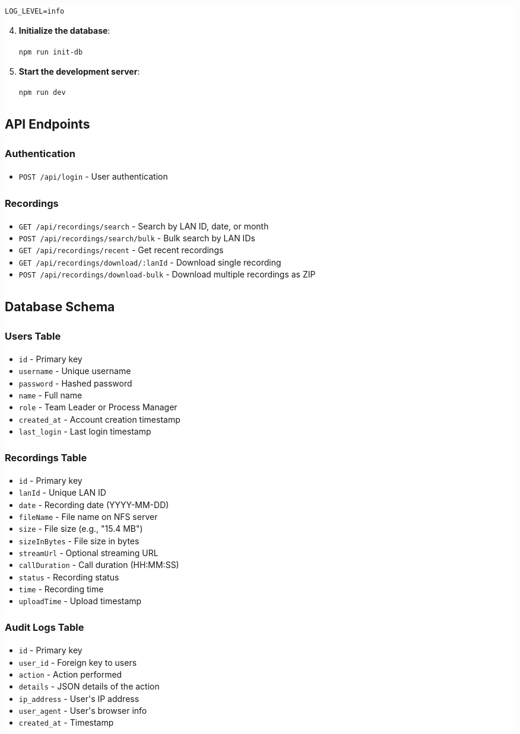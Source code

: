    ```env
   LOG_LEVEL=info
   ```

4. **Initialize the database**:
   ```bash
   npm run init-db
   ```

5. **Start the development server**:
   ```bash
   npm run dev
   ```

## API Endpoints

### Authentication
- `POST /api/login` - User authentication

### Recordings
- `GET /api/recordings/search` - Search by LAN ID, date, or month
- `POST /api/recordings/search/bulk` - Bulk search by LAN IDs
- `GET /api/recordings/recent` - Get recent recordings
- `GET /api/recordings/download/:lanId` - Download single recording
- `POST /api/recordings/download-bulk` - Download multiple recordings as ZIP

## Database Schema

### Users Table
- `id` - Primary key
- `username` - Unique username
- `password` - Hashed password
- `name` - Full name
- `role` - Team Leader or Process Manager
- `created_at` - Account creation timestamp
- `last_login` - Last login timestamp

### Recordings Table
- `id` - Primary key
- `lanId` - Unique LAN ID
- `date` - Recording date (YYYY-MM-DD)
- `fileName` - File name on NFS server
- `size` - File size (e.g., "15.4 MB")
- `sizeInBytes` - File size in bytes
- `streamUrl` - Optional streaming URL
- `callDuration` - Call duration (HH:MM:SS)
- `status` - Recording status
- `time` - Recording time
- `uploadTime` - Upload timestamp

### Audit Logs Table
- `id` - Primary key
- `user_id` - Foreign key to users
- `action` - Action performed
- `details` - JSON details of the action
- `ip_address` - User's IP address
- `user_agent` - User's browser info
- `created_at` - Timestamp
